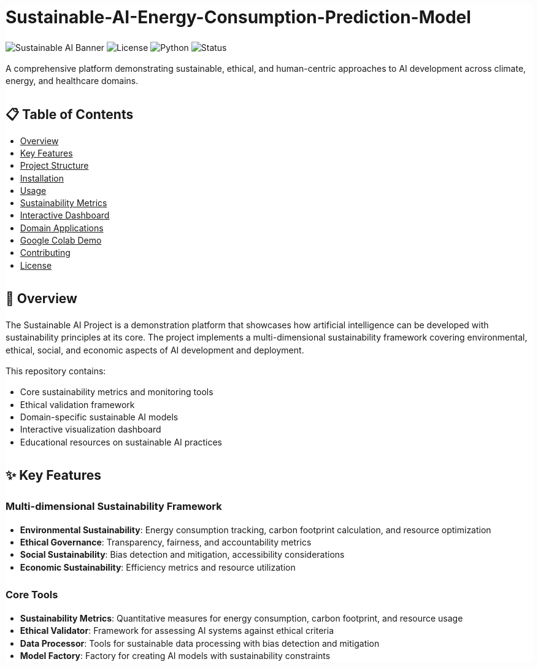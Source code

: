 # Sustainable-AI-Energy-Consumption-Prediction-Model

![Sustainable AI Banner](https://img.shields.io/badge/AI-Sustainable-brightgreen)
![License](https://img.shields.io/badge/license-MIT-blue)
![Python](https://img.shields.io/badge/python-3.11-blue)
![Status](https://img.shields.io/badge/status-active-success)

A comprehensive platform demonstrating sustainable, ethical, and human-centric approaches to AI development across climate, energy, and healthcare domains.

## 📋 Table of Contents

- [Overview](#overview)
- [Key Features](#key-features)
- [Project Structure](#project-structure)
- [Installation](#installation)
- [Usage](#usage)
- [Sustainability Metrics](#sustainability-metrics)
- [Interactive Dashboard](#interactive-dashboard)
- [Domain Applications](#domain-applications)
- [Google Colab Demo](#google-colab-demo)
- [Contributing](#contributing)
- [License](#license)

## 🔭 Overview

The Sustainable AI Project is a demonstration platform that showcases how artificial intelligence can be developed with sustainability principles at its core. The project implements a multi-dimensional sustainability framework covering environmental, ethical, social, and economic aspects of AI development and deployment.

This repository contains:
- Core sustainability metrics and monitoring tools
- Ethical validation framework
- Domain-specific sustainable AI models
- Interactive visualization dashboard
- Educational resources on sustainable AI practices

## ✨ Key Features

### Multi-dimensional Sustainability Framework
- **Environmental Sustainability**: Energy consumption tracking, carbon footprint calculation, and resource optimization
- **Ethical Governance**: Transparency, fairness, and accountability metrics
- **Social Sustainability**: Bias detection and mitigation, accessibility considerations
- **Economic Sustainability**: Efficiency metrics and resource utilization

### Core Tools
- **Sustainability Metrics**: Quantitative measures for energy consumption, carbon footprint, and resource usage
- **Ethical Validator**: Framework for assessing AI systems against ethical criteria
- **Data Processor**: Tools for sustainable data processing with bias detection and mitigation
- **Model Factory**: Factory for creating AI models with sustainability constraints
